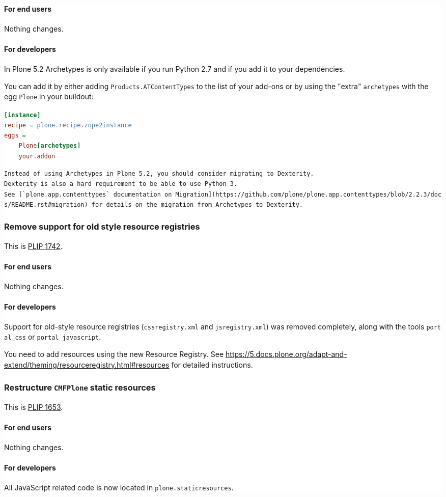 #### For end users

Nothing changes.


#### For developers

In Plone 5.2 Archetypes is only available if you run Python 2.7 and if you add it to your dependencies.

You can add it by either adding `Products.ATContentTypes` to the list of your add-ons or by using the "extra" `archetypes` with the egg `Plone` in your buildout:

```ini
[instance]
recipe = plone.recipe.zope2instance
eggs =
    Plone[archetypes]
    your.addon
```

```{note}
Instead of using Archetypes in Plone 5.2, you should consider migrating to Dexterity.
Dexterity is also a hard requirement to be able to use Python 3.
See [`plone.app.contenttypes` documentation on Migration](https://github.com/plone/plone.app.contenttypes/blob/2.2.3/docs/README.rst#migration) for details on the migration from Archetypes to Dexterity.
```


### Remove support for old style resource registries

This is [PLIP 1742](https://github.com/plone/Products.CMFPlone/issues/1742).


#### For end users

Nothing changes.


#### For developers

Support for old-style resource registries (`cssregistry.xml` and `jsregistry.xml`) was removed completely, along with the tools `portal_css` or `portal_javascript`.

You need to add resources using the new Resource Registry.
See https://5.docs.plone.org/adapt-and-extend/theming/resourceregistry.html#resources for detailed instructions.


### Restructure `CMFPlone` static resources

This is [PLIP 1653](https://github.com/plone/Products.CMFPlone/issues/1653).


#### For end users

Nothing changes.


#### For developers

All JavaScript related code is now located in `plone.staticresources`.
